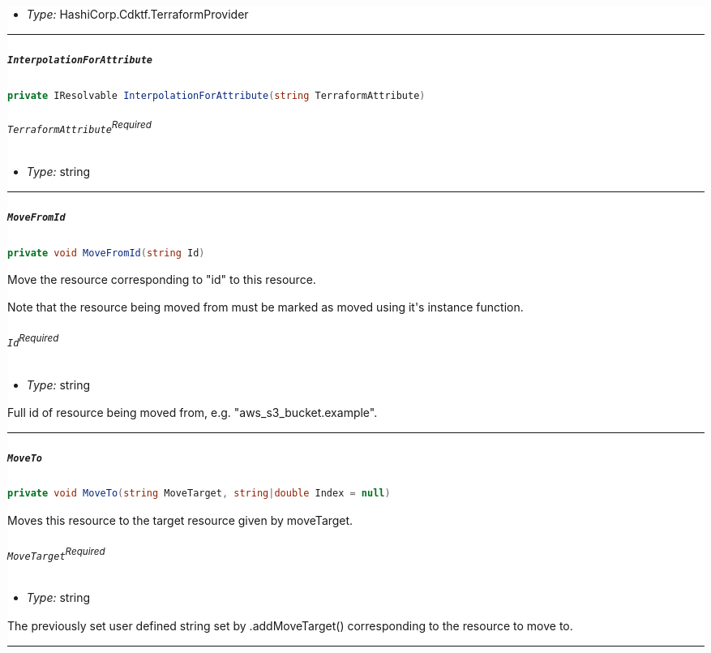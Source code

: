 - *Type:* HashiCorp.Cdktf.TerraformProvider

---

##### `InterpolationForAttribute` <a name="InterpolationForAttribute" id="@cdktf/provider-gitlab.projectEnvironment.ProjectEnvironment.interpolationForAttribute"></a>

```csharp
private IResolvable InterpolationForAttribute(string TerraformAttribute)
```

###### `TerraformAttribute`<sup>Required</sup> <a name="TerraformAttribute" id="@cdktf/provider-gitlab.projectEnvironment.ProjectEnvironment.interpolationForAttribute.parameter.terraformAttribute"></a>

- *Type:* string

---

##### `MoveFromId` <a name="MoveFromId" id="@cdktf/provider-gitlab.projectEnvironment.ProjectEnvironment.moveFromId"></a>

```csharp
private void MoveFromId(string Id)
```

Move the resource corresponding to "id" to this resource.

Note that the resource being moved from must be marked as moved using it's instance function.

###### `Id`<sup>Required</sup> <a name="Id" id="@cdktf/provider-gitlab.projectEnvironment.ProjectEnvironment.moveFromId.parameter.id"></a>

- *Type:* string

Full id of resource being moved from, e.g. "aws_s3_bucket.example".

---

##### `MoveTo` <a name="MoveTo" id="@cdktf/provider-gitlab.projectEnvironment.ProjectEnvironment.moveTo"></a>

```csharp
private void MoveTo(string MoveTarget, string|double Index = null)
```

Moves this resource to the target resource given by moveTarget.

###### `MoveTarget`<sup>Required</sup> <a name="MoveTarget" id="@cdktf/provider-gitlab.projectEnvironment.ProjectEnvironment.moveTo.parameter.moveTarget"></a>

- *Type:* string

The previously set user defined string set by .addMoveTarget() corresponding to the resource to move to.

---